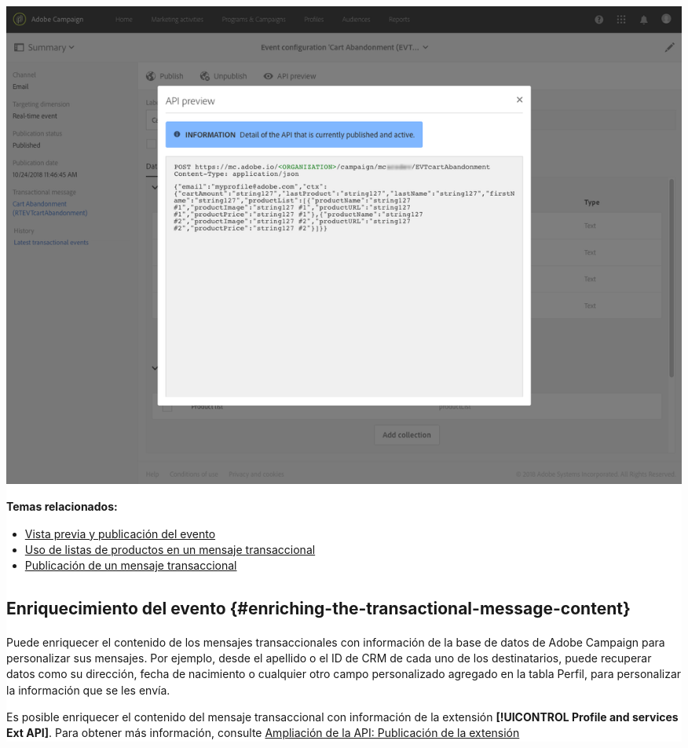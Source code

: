![](assets/message-center_collection_api-preview.png)

**Temas relacionados:**

* [Vista previa y publicación del evento](../../channels/using/publishing-transactional-event.md#previewing-and-publishing-the-event)
* [Uso de listas de productos en un mensaje transaccional](../../designing/using/using-product-listings.md)
* [Publicación de un mensaje transaccional](../../channels/using/publishing-transactional-message.md#publishing-a-transactional-message)

## Enriquecimiento del evento {#enriching-the-transactional-message-content}

Puede enriquecer el contenido de los mensajes transaccionales con información de la base de datos de Adobe Campaign para personalizar sus mensajes. Por ejemplo, desde el apellido o el ID de CRM de cada uno de los destinatarios, puede recuperar datos como su dirección, fecha de nacimiento o cualquier otro campo personalizado agregado en la tabla Perfil, para personalizar la información que se les envía.

Es posible enriquecer el contenido del mensaje transaccional con información de la extensión **[!UICONTROL Profile and services Ext API]**. Para obtener más información, consulte [Ampliación de la API: Publicación de la extensión](../../developing/using/step-2--publish-the-extension.md)
